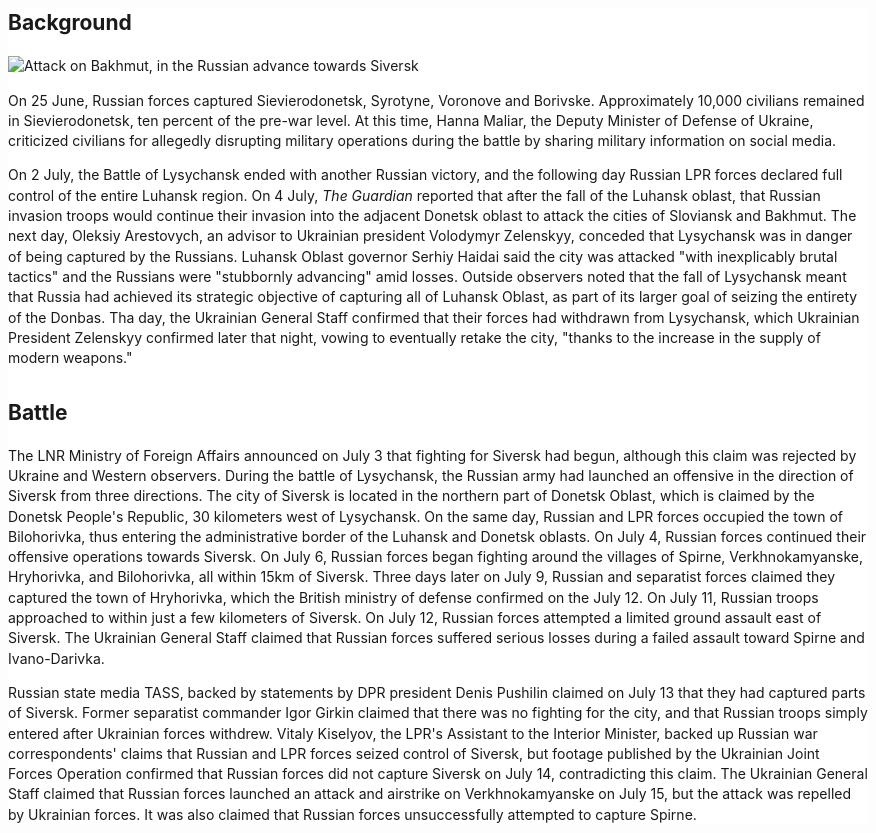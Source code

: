 ## Background

![Attack on Bakhmut, in the Russian advance towards Siversk](https://wikipedia.org/wiki/Special:Redirect/file/Attack_on_Bakhmut%2C_in_the_Russian_advance_towards_Siversk.jpg?)

On 25 June, Russian forces captured Sievierodonetsk, Syrotyne, Voronove and Borivske. Approximately 10,000 civilians remained in Sievierodonetsk, ten percent of the pre-war level. At this time, Hanna Maliar, the Deputy Minister of Defense of Ukraine, criticized civilians for allegedly disrupting military operations during the battle by sharing military information on social media.

On 2 July, the Battle of Lysychansk ended with another Russian victory, and the following day Russian LPR forces declared full control of the entire Luhansk region. On 4 July, _The Guardian_ reported that after the fall of the Luhansk oblast, that Russian invasion troops would continue their invasion into the adjacent Donetsk oblast to attack the cities of Sloviansk and Bakhmut. The next day, Oleksiy Arestovych, an advisor to Ukrainian president Volodymyr Zelenskyy, conceded that Lysychansk was in danger of being captured by the Russians. Luhansk Oblast governor Serhiy Haidai said the city was attacked "with inexplicably brutal tactics" and the Russians were "stubbornly advancing" amid losses. Outside observers noted that the fall of Lysychansk meant that Russia had achieved its strategic objective of capturing all of Luhansk Oblast, as part of its larger goal of seizing the entirety of the Donbas. Tha day, the Ukrainian General Staff confirmed that their forces had withdrawn from Lysychansk, which Ukrainian President Zelenskyy confirmed later that night, vowing to eventually retake the city, "thanks to the increase in the supply of modern weapons."

## Battle

The LNR Ministry of Foreign Affairs announced on July 3 that fighting for Siversk had begun, although this claim was rejected by Ukraine and Western observers. During the battle of Lysychansk, the Russian army had launched an offensive in the direction of Siversk from three directions. The city of Siversk is located in the northern part of Donetsk Oblast, which is claimed by the Donetsk People's Republic, 30 kilometers west of Lysychansk. On the same day, Russian and LPR forces occupied the town of Bilohorivka, thus entering the administrative border of the Luhansk and Donetsk oblasts. On July 4, Russian forces continued their offensive operations towards Siversk. On July 6, Russian forces began fighting around the villages of Spirne, Verkhnokamyanske, Hryhorivka, and Bilohorivka, all within 15km of Siversk. Three days later on July 9, Russian and separatist forces claimed they captured the town of Hryhorivka, which the British ministry of defense confirmed on the July 12. On July 11, Russian troops approached to within just a few kilometers of Siversk. On July 12, Russian forces attempted a limited ground assault east of Siversk. The Ukrainian General Staff claimed that Russian forces suffered serious losses during a failed assault toward Spirne and Ivano-Darivka.

Russian state media TASS, backed by statements by DPR president Denis Pushilin claimed on July 13 that they had captured parts of Siversk. Former separatist commander Igor Girkin claimed that there was no fighting for the city, and that Russian troops simply entered after Ukrainian forces withdrew. Vitaly Kiselyov, the LPR's Assistant to the Interior Minister, backed up Russian war correspondents' claims that Russian and LPR forces seized control of Siversk, but footage published by the Ukrainian Joint Forces Operation confirmed that Russian forces did not capture Siversk on July 14, contradicting this claim. The Ukrainian General Staff claimed that Russian forces launched an attack and airstrike on Verkhnokamyanske on July 15, but the attack was repelled by Ukrainian forces. It was also claimed that Russian forces unsuccessfully attempted to capture Spirne.
